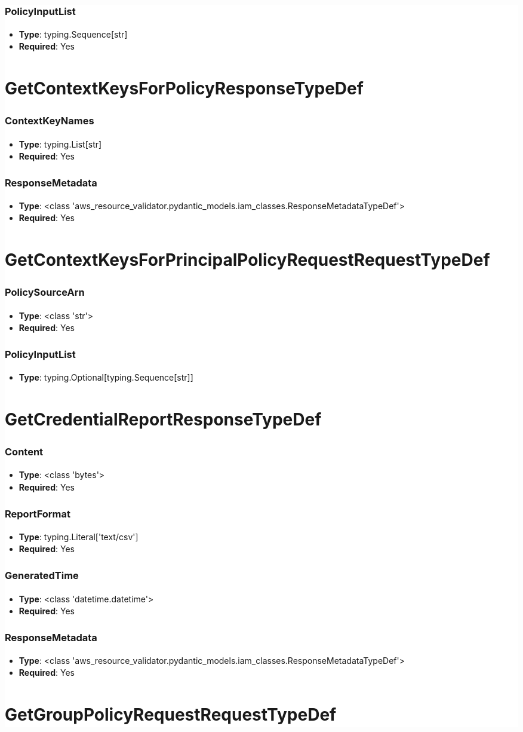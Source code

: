 ### PolicyInputList
- **Type**: typing.Sequence[str]
- **Required**: Yes


# GetContextKeysForPolicyResponseTypeDef

### ContextKeyNames
- **Type**: typing.List[str]
- **Required**: Yes

### ResponseMetadata
- **Type**: <class 'aws_resource_validator.pydantic_models.iam_classes.ResponseMetadataTypeDef'>
- **Required**: Yes


# GetContextKeysForPrincipalPolicyRequestRequestTypeDef

### PolicySourceArn
- **Type**: <class 'str'>
- **Required**: Yes

### PolicyInputList
- **Type**: typing.Optional[typing.Sequence[str]]


# GetCredentialReportResponseTypeDef

### Content
- **Type**: <class 'bytes'>
- **Required**: Yes

### ReportFormat
- **Type**: typing.Literal['text/csv']
- **Required**: Yes

### GeneratedTime
- **Type**: <class 'datetime.datetime'>
- **Required**: Yes

### ResponseMetadata
- **Type**: <class 'aws_resource_validator.pydantic_models.iam_classes.ResponseMetadataTypeDef'>
- **Required**: Yes


# GetGroupPolicyRequestRequestTypeDef
